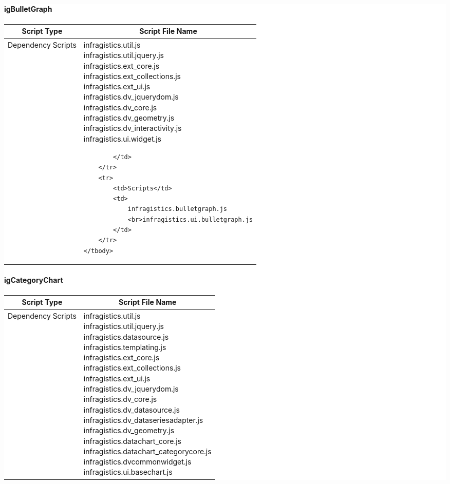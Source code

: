 #### <a id="igBulletGraph"></a>igBulletGraph

<table class="table">
	<thead>
		<tr>
			<th>Script Type</th>
			<th>Script File Name</th>
		</tr>
	</thead>
	<tbody>
		<tr>
			<td>Dependency Scripts</td>
			<td>
				infragistics.util.js<br>
				infragistics.util.jquery.js<br>
				infragistics.ext_core.js<br>
				infragistics.ext_collections.js<br>
				infragistics.ext_ui.js<br>
				infragistics.dv_jquerydom.js<br>
				infragistics.dv_core.js<br>
				infragistics.dv_geometry.js<br>
			    infragistics.dv_interactivity.js<br>
				infragistics.ui.widget.js<br>
				 
			</td>
		</tr>
		<tr>
			<td>Scripts</td>
			<td>
			    infragistics.bulletgraph.js
			    <br>infragistics.ui.bulletgraph.js
			</td>
		</tr>
	</tbody>
</table>

#### <a id="igCategoryChart"></a>igCategoryChart

<table class="table">
	<thead>
		<tr>
			<th>Script Type</th>
			<th>Script File Name</th>
		</tr>
	</thead>
	<tbody>
		<tr>
			<td>Dependency Scripts</td>
			<td>
				infragistics.util.js
				<br>infragistics.util.jquery.js
				<br>infragistics.datasource.js
				<br>infragistics.templating.js
				<br>infragistics.ext_core.js
				<br>infragistics.ext_collections.js
				<br>infragistics.ext_ui.js
				<br>infragistics.dv_jquerydom.js
				<br>infragistics.dv_core.js
				<br>infragistics.dv_datasource.js
				<br>infragistics.dv_dataseriesadapter.js
				<br>infragistics.dv_geometry.js
				<br>infragistics.datachart_core.js
				<br>infragistics.datachart_categorycore.js
				<br>infragistics.dvcommonwidget.js
				<br>infragistics.ui.basechart.js